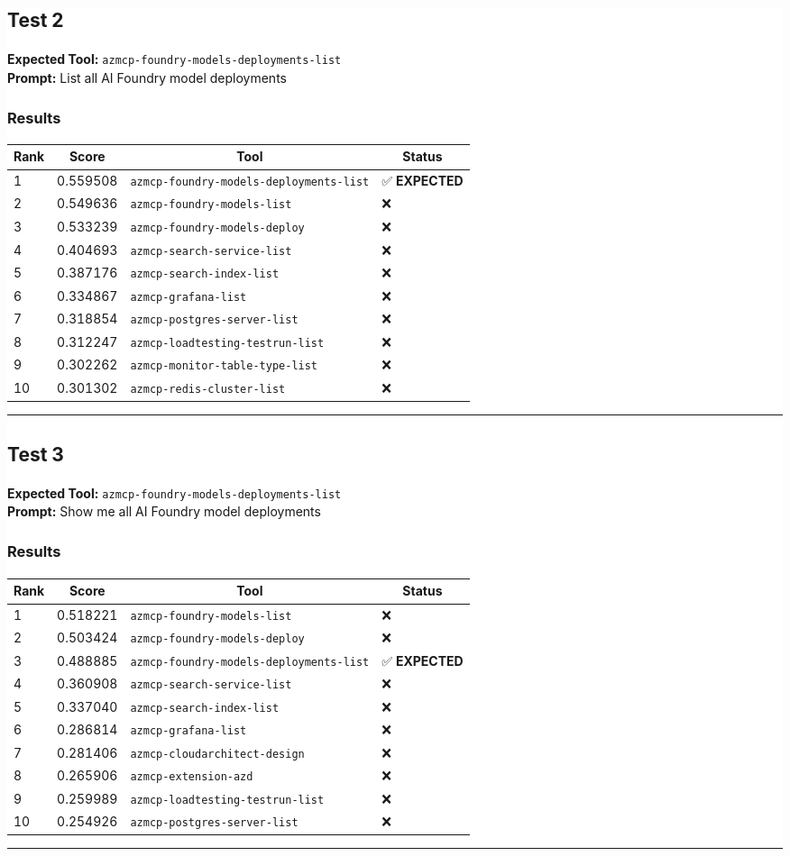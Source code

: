 ## Test 2

**Expected Tool:** `azmcp-foundry-models-deployments-list`  
**Prompt:** List all AI Foundry model deployments  

### Results

| Rank | Score | Tool | Status |
|------|-------|------|--------|
| 1 | 0.559508 | `azmcp-foundry-models-deployments-list` | ✅ **EXPECTED** |
| 2 | 0.549636 | `azmcp-foundry-models-list` | ❌ |
| 3 | 0.533239 | `azmcp-foundry-models-deploy` | ❌ |
| 4 | 0.404693 | `azmcp-search-service-list` | ❌ |
| 5 | 0.387176 | `azmcp-search-index-list` | ❌ |
| 6 | 0.334867 | `azmcp-grafana-list` | ❌ |
| 7 | 0.318854 | `azmcp-postgres-server-list` | ❌ |
| 8 | 0.312247 | `azmcp-loadtesting-testrun-list` | ❌ |
| 9 | 0.302262 | `azmcp-monitor-table-type-list` | ❌ |
| 10 | 0.301302 | `azmcp-redis-cluster-list` | ❌ |

---

## Test 3

**Expected Tool:** `azmcp-foundry-models-deployments-list`  
**Prompt:** Show me all AI Foundry model deployments  

### Results

| Rank | Score | Tool | Status |
|------|-------|------|--------|
| 1 | 0.518221 | `azmcp-foundry-models-list` | ❌ |
| 2 | 0.503424 | `azmcp-foundry-models-deploy` | ❌ |
| 3 | 0.488885 | `azmcp-foundry-models-deployments-list` | ✅ **EXPECTED** |
| 4 | 0.360908 | `azmcp-search-service-list` | ❌ |
| 5 | 0.337040 | `azmcp-search-index-list` | ❌ |
| 6 | 0.286814 | `azmcp-grafana-list` | ❌ |
| 7 | 0.281406 | `azmcp-cloudarchitect-design` | ❌ |
| 8 | 0.265906 | `azmcp-extension-azd` | ❌ |
| 9 | 0.259989 | `azmcp-loadtesting-testrun-list` | ❌ |
| 10 | 0.254926 | `azmcp-postgres-server-list` | ❌ |

---